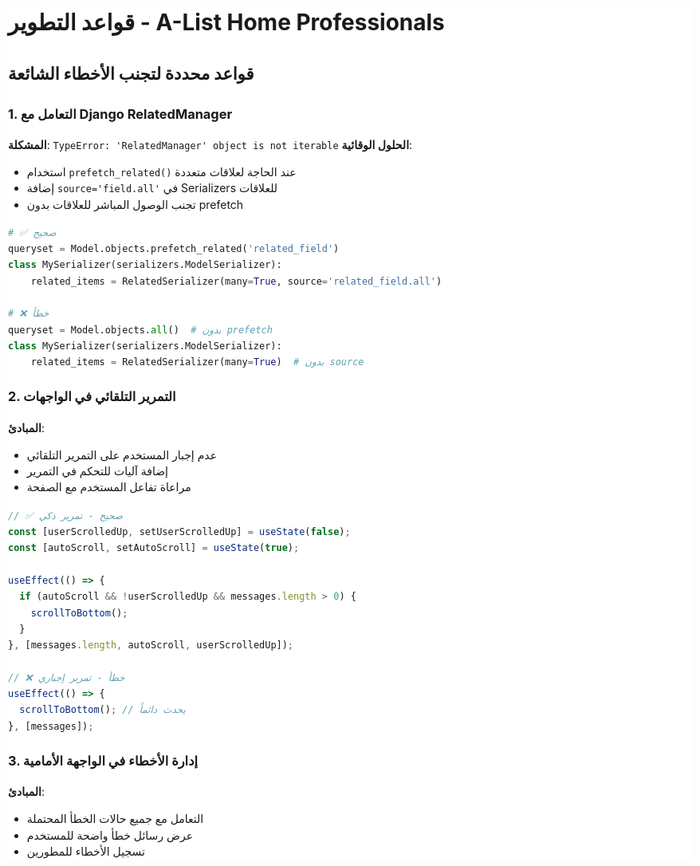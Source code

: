 # قواعد التطوير - A-List Home Professionals

## قواعد محددة لتجنب الأخطاء الشائعة

### 1. التعامل مع Django RelatedManager
**المشكلة**: `TypeError: 'RelatedManager' object is not iterable`
**الحلول الوقائية**:
- استخدام `prefetch_related()` عند الحاجة لعلاقات متعددة
- إضافة `source='field.all'` في Serializers للعلاقات
- تجنب الوصول المباشر للعلاقات بدون prefetch

```python
# ✅ صحيح
queryset = Model.objects.prefetch_related('related_field')
class MySerializer(serializers.ModelSerializer):
    related_items = RelatedSerializer(many=True, source='related_field.all')

# ❌ خطأ
queryset = Model.objects.all()  # بدون prefetch
class MySerializer(serializers.ModelSerializer):
    related_items = RelatedSerializer(many=True)  # بدون source
```

### 2. التمرير التلقائي في الواجهات
**المبادئ**:
- عدم إجبار المستخدم على التمرير التلقائي
- إضافة آليات للتحكم في التمرير
- مراعاة تفاعل المستخدم مع الصفحة

```typescript
// ✅ صحيح - تمرير ذكي
const [userScrolledUp, setUserScrolledUp] = useState(false);
const [autoScroll, setAutoScroll] = useState(true);

useEffect(() => {
  if (autoScroll && !userScrolledUp && messages.length > 0) {
    scrollToBottom();
  }
}, [messages.length, autoScroll, userScrolledUp]);

// ❌ خطأ - تمرير إجباري
useEffect(() => {
  scrollToBottom(); // يحدث دائماً
}, [messages]);
```

### 3. إدارة الأخطاء في الواجهة الأمامية
**المبادئ**:
- التعامل مع جميع حالات الخطأ المحتملة
- عرض رسائل خطأ واضحة للمستخدم
- تسجيل الأخطاء للمطورين

